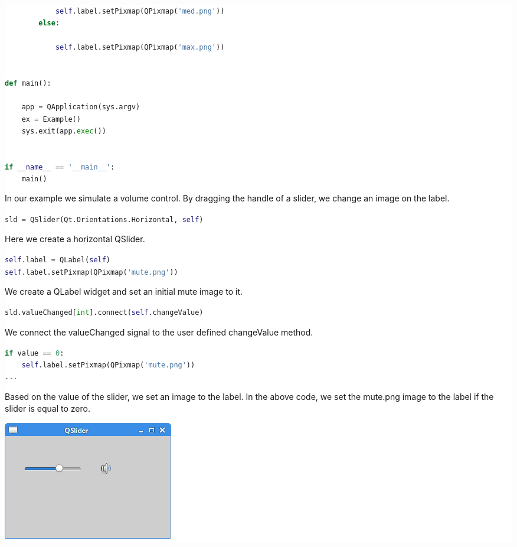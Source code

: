 ``` python
            self.label.setPixmap(QPixmap('med.png'))
        else:

            self.label.setPixmap(QPixmap('max.png'))


def main():

    app = QApplication(sys.argv)
    ex = Example()
    sys.exit(app.exec())


if __name__ == '__main__':
    main()
```
In our example we simulate a volume control. By dragging the handle of a slider, we change an image on the label.

``` python
sld = QSlider(Qt.Orientations.Horizontal, self)
```

Here we create a horizontal QSlider.
``` python
self.label = QLabel(self)
self.label.setPixmap(QPixmap('mute.png'))
```
We create a QLabel widget and set an initial mute image to it.
``` python
sld.valueChanged[int].connect(self.changeValue)
```
We connect the valueChanged signal to the user defined changeValue method.
``` python
if value == 0:
    self.label.setPixmap(QPixmap('mute.png'))
...
```
Based on the value of the slider, we set an image to the label. In the above code, we set the mute.png image to the label if the slider is equal to zero.

![QSlider widget](./images/qslider.png)
